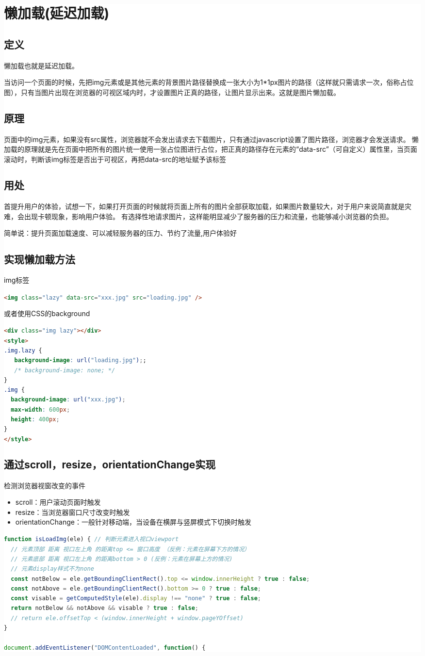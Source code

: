 # <a name="懒加载(延迟加载)">懒加载(延迟加载)</a>
## 定义
懒加载也就是延迟加载。 

当访问一个页面的时候，先把img元素或是其他元素的背景图片路径替换成一张大小为1*1px图片的路径（这样就只需请求一次，俗称占位图），只有当图片出现在浏览器的可视区域内时，才设置图片正真的路径，让图片显示出来。这就是图片懒加载。

## 原理

页面中的img元素，如果没有src属性，浏览器就不会发出请求去下载图片，只有通过javascript设置了图片路径，浏览器才会发送请求。 
懒加载的原理就是先在页面中把所有的图片统一使用一张占位图进行占位，把正真的路径存在元素的“data-src”（可自定义）属性里，当页面滚动时，判断该img标签是否出于可视区，再把data-src的地址赋予该标签

## 用处

首提升用户的体验，试想一下，如果打开页面的时候就将页面上所有的图片全部获取加载，如果图片数量较大，对于用户来说简直就是灾难，会出现卡顿现象，影响用户体验。
有选择性地请求图片，这样能明显减少了服务器的压力和流量，也能够减小浏览器的负担。

简单说：提升页面加载速度、可以减轻服务器的压力、节约了流量,用户体验好

## 实现懒加载方法
img标签
```html
<img class="lazy" data-src="xxx.jpg" src="loading.jpg" />
```

或者使用CSS的background
```html
<div class="img lazy"></div>
<style>
.img.lazy {
   background-image: url("loading.jpg");;
   /* background-image: none; */
}
.img {
  background-image: url("xxx.jpg");
  max-width: 600px;
  height: 400px;
}
</style>  
```


## 通过scroll，resize，orientationChange实现
检测浏览器视窗改变的事件
* scroll：用户滚动页面时触发
* resize：当浏览器窗口尺寸改变时触发
* orientationChange：一般针对移动端，当设备在横屏与竖屏模式下切换时触发

```js
function isLoadImg(ele) { // 判断元素进入视口viewport
  // 元素顶部 距离 视口左上角 的距离top <= 窗口高度 （反例：元素在屏幕下方的情况）
  // 元素底部 距离 视口左上角 的距离bottom > 0 (反例：元素在屏幕上方的情况)
  // 元素display样式不为none
  const notBelow = ele.getBoundingClientRect().top <= window.innerHeight ? true : false;
  const notAbove = ele.getBoundingClientRect().bottom >= 0 ? true : false;
  const visable = getComputedStyle(ele).display !== "none" ? true : false;
  return notBelow && notAbove && visable ? true : false;
  // return ele.offsetTop < (window.innerHeight + window.pageYOffset)
}

document.addEventListener("DOMContentLoaded", function() {
```